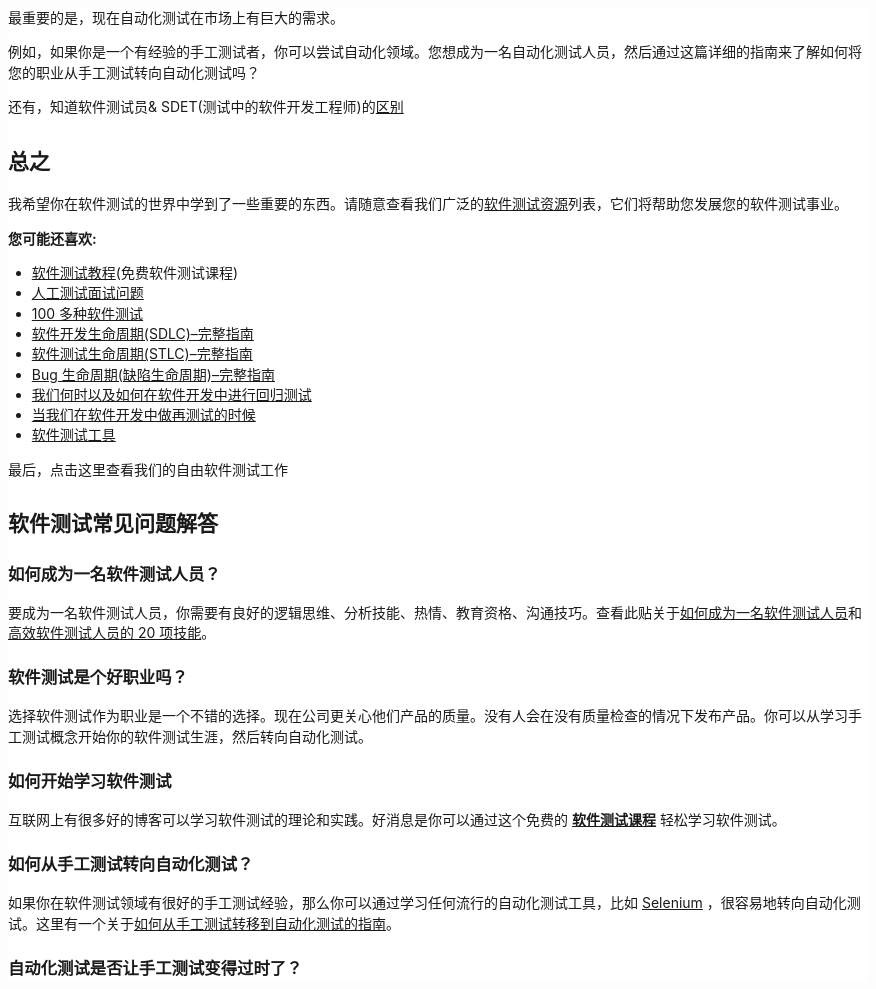 最重要的是，现在自动化测试在市场上有巨大的需求。

例如，如果你是一个有经验的手工测试者，你可以尝试自动化领域。您想成为一名自动化测试人员，然后通过这篇详细的指南来了解如何将您的职业从手工测试转向自动化测试吗？

还有，知道软件测试员& SDET(测试中的软件开发工程师)的[区别](https://www.softwaretestingmaterial.com/sdet-software-development-engineer-in-test/)

## **总之**

我希望你在软件测试的世界中学到了一些重要的东西。请随意查看我们广泛的[软件测试资源](https://www.softwaretestingmaterial.com/category/tutorial/)列表，它们将帮助您发展您的软件测试事业。

**您可能还喜欢:**

*   [软件测试教程](https://www.softwaretestingmaterial.com/manual-testing-tutorial/)(免费软件测试课程)
*   [人工测试面试问题](https://www.softwaretestingmaterial.com/100-software-testing-interview-questions/)
*   [100 多种软件测试](https://www.softwaretestingmaterial.com/types-of-software-testing/)
*   [软件开发生命周期(SDLC)–完整指南](https://www.softwaretestingmaterial.com/sdlc-software-development-life-cycle/)
*   [软件测试生命周期(STLC)–完整指南](https://www.softwaretestingmaterial.com/stlc-software-testing-life-cycle/)
*   [Bug 生命周期(缺陷生命周期)–完整指南](https://www.softwaretestingmaterial.com/bug-life-cycle/)
*   [我们何时以及如何在软件开发中进行回归测试](https://www.softwaretestingmaterial.com/regression-testing/)
*   [当我们在软件开发中做再测试的时候](https://www.softwaretestingmaterial.com/retesting/)
*   [软件测试工具](https://www.softwaretestingmaterial.com/category/testing-tools/)

最后，点击这里查看我们的自由软件测试工作

## **软件测试常见问题解答**

### **如何成为一名软件测试人员？**

要成为一名软件测试人员，你需要有良好的逻辑思维、分析技能、热情、教育资格、沟通技巧。查看此贴关于[如何成为一名软件测试人员](https://www.softwaretestingmaterial.com/how-to-become-a-software-tester/)和[高效软件测试人员的 20 项技能](https://www.softwaretestingmaterial.com/skills-highly-effective-software-tester/)。

### 软件测试是个好职业吗？

选择软件测试作为职业是一个不错的选择。现在公司更关心他们产品的质量。没有人会在没有质量检查的情况下发布产品。你可以从学习手工测试概念开始你的软件测试生涯，然后转向自动化测试。

### **如何开始学习软件测试**

互联网上有很多好的博客可以学习软件测试的理论和实践。好消息是你可以通过这个免费的 [**软件测试课程**](https://www.softwaretestingmaterial.com/manual-testing-tutorial/) 轻松学习软件测试。

### **如何从手工测试转向自动化测试？**

如果你在软件测试领域有很好的手工测试经验，那么你可以通过学习任何流行的自动化测试工具，比如 [Selenium](https://www.softwaretestingmaterial.com/selenium-tutorial/) ，很容易地转向自动化测试。这里有一个关于[如何从手工测试转移到自动化测试的指南](https://www.softwaretestingmaterial.com/career-shift-from-manual-to-automation-testing/)。

### 自动化测试是否让手工测试变得过时了？
